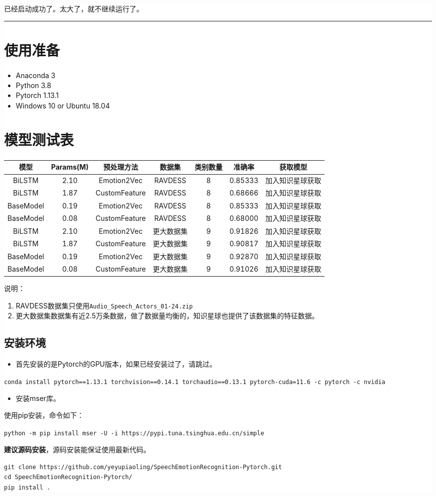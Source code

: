 已经启动成功了。太大了，就不继续运行了。

---

# 使用准备

- Anaconda 3
- Python 3.8
- Pytorch 1.13.1
- Windows 10 or Ubuntu 18.04

# 模型测试表

|    模型     | Params(M) |     预处理方法     |   数据集   | 类别数量 |   准确率   |   获取模型   |
|:---------:|:---------:|:-------------:|:-------:|:----:|:-------:|:--------:|
|  BiLSTM   |   2.10    |  Emotion2Vec  | RAVDESS |  8   | 0.85333 | 加入知识星球获取 |
|  BiLSTM   |   1.87    | CustomFeature | RAVDESS |  8   | 0.68666 | 加入知识星球获取 |
| BaseModel |   0.19    |  Emotion2Vec  | RAVDESS |  8   | 0.85333 | 加入知识星球获取 |
| BaseModel |   0.08    | CustomFeature | RAVDESS |  8   | 0.68000 | 加入知识星球获取 |
|  BiLSTM   |   2.10    |  Emotion2Vec  |  更大数据集  |  9   | 0.91826 | 加入知识星球获取 |
|  BiLSTM   |   1.87    | CustomFeature |  更大数据集  |  9   | 0.90817 | 加入知识星球获取 |
| BaseModel |   0.19    |  Emotion2Vec  |  更大数据集  |  9   | 0.92870 | 加入知识星球获取 |
| BaseModel |   0.08    | CustomFeature |  更大数据集  |  9   | 0.91026 | 加入知识星球获取 |

说明：

1. RAVDESS数据集只使用`Audio_Speech_Actors_01-24.zip`
2. 更大数据集数据集有近2.5万条数据，做了数据量均衡的，知识星球也提供了该数据集的特征数据。

## 安装环境

- 首先安装的是Pytorch的GPU版本，如果已经安装过了，请跳过。

```shell
conda install pytorch==1.13.1 torchvision==0.14.1 torchaudio==0.13.1 pytorch-cuda=11.6 -c pytorch -c nvidia
```

- 安装mser库。

使用pip安装，命令如下：

```shell
python -m pip install mser -U -i https://pypi.tuna.tsinghua.edu.cn/simple
```

**建议源码安装**，源码安装能保证使用最新代码。

```shell
git clone https://github.com/yeyupiaoling/SpeechEmotionRecognition-Pytorch.git
cd SpeechEmotionRecognition-Pytorch/
pip install .
```
